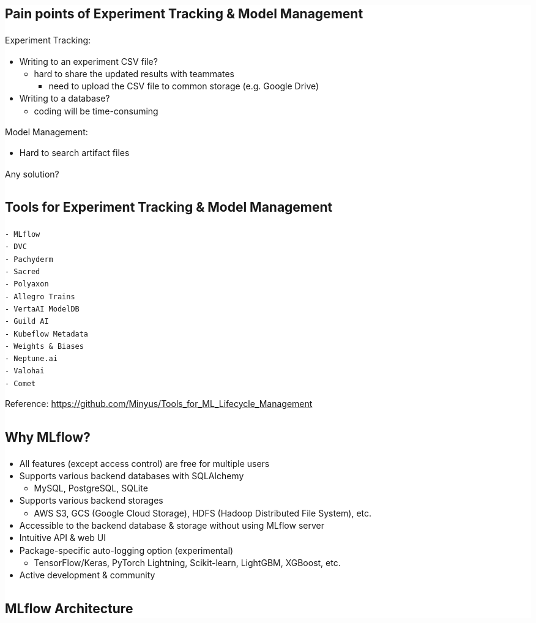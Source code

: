 
## Pain points of Experiment Tracking & Model Management

Experiment Tracking:
- Writing to an experiment CSV file?
    - hard to share the updated results with teammates
        - need to upload the CSV file to common storage (e.g. Google Drive)
- Writing to a database?
    - coding will be time-consuming  

Model Management:
- Hard to search artifact files

Any solution? 

## Tools for Experiment Tracking & Model Management

```
- MLflow
- DVC
- Pachyderm
- Sacred
- Polyaxon
- Allegro Trains
- VertaAI ModelDB
- Guild AI
- Kubeflow Metadata
- Weights & Biases
- Neptune.ai
- Valohai
- Comet
```

Reference:
https://github.com/Minyus/Tools_for_ML_Lifecycle_Management


## Why MLflow?

- All features (except access control) are free for multiple users
- Supports various backend databases with SQLAlchemy
  - MySQL, PostgreSQL, SQLite
- Supports various backend storages
  - AWS S3, GCS (Google Cloud Storage), HDFS (Hadoop Distributed File System), etc.
- Accessible to the backend database & storage without using MLflow server
- Intuitive API & web UI
- Package-specific auto-logging option (experimental)
  - TensorFlow/Keras, PyTorch Lightning, Scikit-learn, LightGBM, XGBoost, etc.
- Active development & community


## MLflow Architecture
